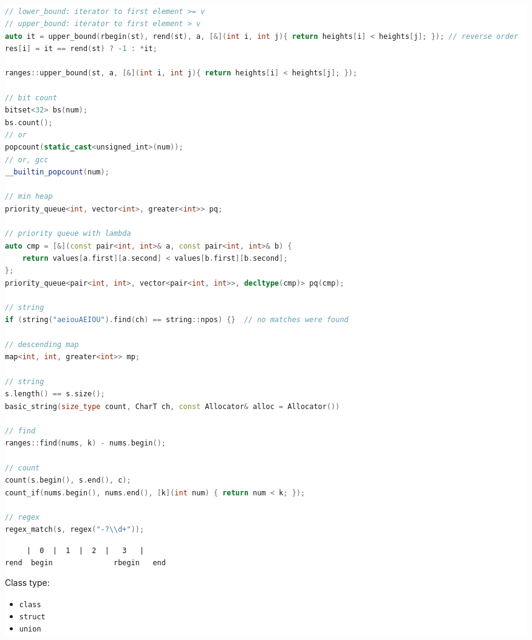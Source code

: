 ```c++
// lower_bound: iterator to first element >= v
// upper_bound: iterator to first element > v
auto it = upper_bound(rbegin(st), rend(st), a, [&](int i, int j){ return heights[i] < heights[j]; }); // reverse order
res[i] = it == rend(st) ? -1 : *it;

ranges::upper_bound(st, a, [&](int i, int j){ return heights[i] < heights[j]; });

// bit count
bitset<32> bs(num);
bs.count();
// or
popcount(static_cast<unsigned_int>(num));
// or, gcc
__builtin_popcount(num);

// min heap
priority_queue<int, vector<int>, greater<int>> pq;

// priority queue with lambda
auto cmp = [&](const pair<int, int>& a, const pair<int, int>& b) {
    return values[a.first][a.second] < values[b.first][b.second];
};
priority_queue<pair<int, int>, vector<pair<int, int>>, decltype(cmp)> pq(cmp);

// string
if (string("aeiouAEIOU").find(ch) == string::npos) {}  // no matches were found

// descending map
map<int, int, greater<int>> mp;

// string
s.length() == s.size();
basic_string(size_type count, CharT ch, const Allocator& alloc = Allocator())

// find
ranges::find(nums, k) - nums.begin();

// count
count(s.begin(), s.end(), c);
count_if(nums.begin(), nums.end(), [k](int num) { return num < k; });

// regex
regex_match(s, regex("-?\\d+"));
```

```
     |  0  |  1  |  2  |   3   |
rend  begin              rbegin   end
```

Class type:
* `class`
* `struct`
* `union`
